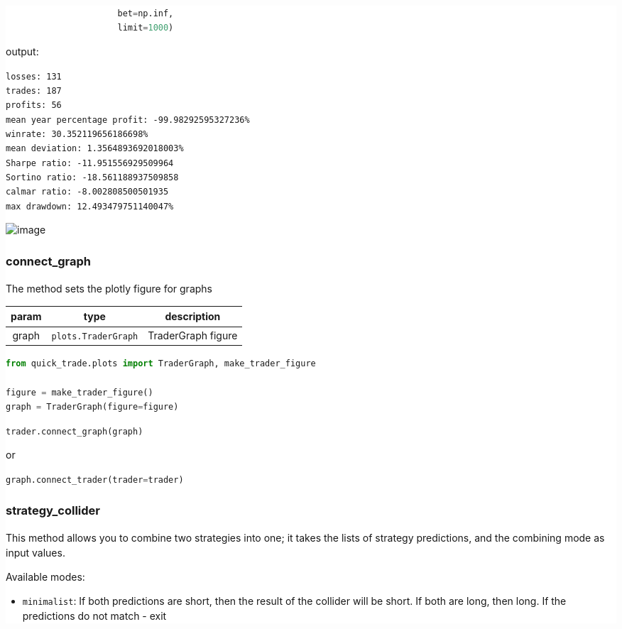 ```python
                      bet=np.inf,
                      limit=1000)
```

output:

```commandline
losses: 131
trades: 187
profits: 56
mean year percentage profit: -99.98292595327236%
winrate: 30.352119656186698%
mean deviation: 1.3564893692018003%
Sharpe ratio: -11.951556929509964
Sortino ratio: -18.561188937509858
calmar ratio: -8.002808500501935
max drawdown: 12.493479751140047%
```

![image](https://github.com/quick-trade/quick_trade/blob/master/img/multi_backtest.png?raw=true)

### connect_graph

The method sets the plotly figure for graphs

| param  | type | description |
| :---: | :---: | :---: |
| graph | `plots.TraderGraph` | TraderGraph figure |

```python
from quick_trade.plots import TraderGraph, make_trader_figure

figure = make_trader_figure()
graph = TraderGraph(figure=figure)
```

```python
trader.connect_graph(graph)
```

or

```python
graph.connect_trader(trader=trader)
```

### strategy_collider

This method allows you to combine two strategies into one; it takes the lists of strategy predictions, and the combining mode as input values.

Available modes:

- `minimalist`: If both predictions are short, then the result of the collider will be short. If both are long, then long. If the predictions do not match - exit
